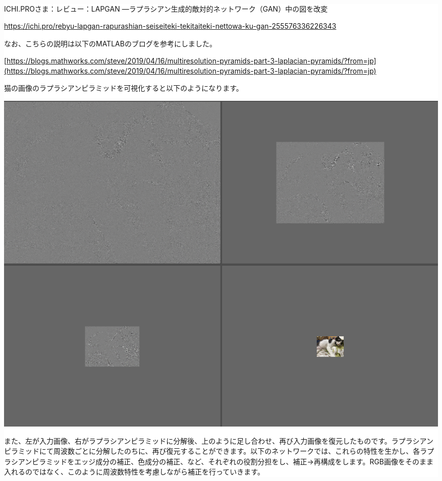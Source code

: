 ICHI.PROさま：レビュー：LAPGAN —ラプラシアン生成的敵対的ネットワーク（GAN）中の図を改変

https://ichi.pro/rebyu-lapgan-rapurashian-seiseiteki-tekitaiteki-nettowa-ku-gan-255576336226343

  

なお、こちらの説明は以下のMATLABのブログを参考にしました。

[https://blogs.mathworks.com/steve/2019/04/16/multiresolution-pyramids-part-3-laplacian-pyramids/?from=jp](https://blogs.mathworks.com/steve/2019/04/16/multiresolution-pyramids-part-3-laplacian-pyramids/?from=jp)

  

猫の画像のラプラシアンピラミッドを可視化すると以下のようになります。

![image_8.png](README_images/image_8.png)

  

また、左が入力画像、右がラプラシアンピラミッドに分解後、上のように足し合わせ、再び入力画像を復元したものです。ラプラシアンピラミッドにて周波数ごとに分解したのちに、再び復元することができます。以下のネットワークでは、これらの特性を生かし、各ラプラシアンピラミッドをエッジ成分の補正、色成分の補正、など、それぞれの役割分担をし、補正→再構成をします。RGB画像をそのまま入れるのではなく、このように周波数特性を考慮しながら補正を行っていきます。
